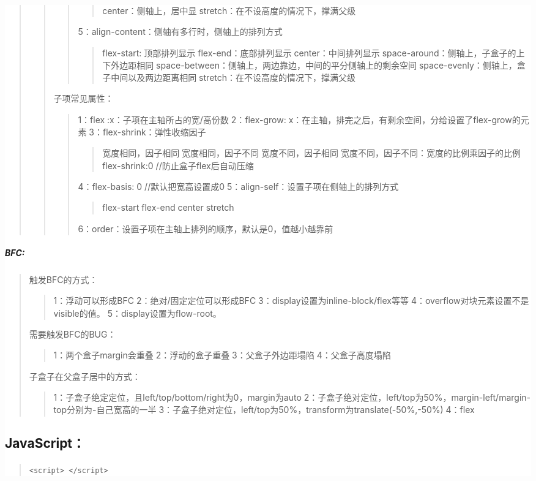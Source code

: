>>>>center：侧轴上，居中显
>>>>stretch：在不设高度的情况下，撑满父级
>>>
>>>5：align-content：侧轴有多行时，侧轴上的排列方式
>>>>flex-start: 顶部排列显示
>>>>flex-end：底部排列显示
>>>>center：中间排列显示
>>>>space-around：侧轴上，子盒子的上下外边距相同
>>>>space-between：侧轴上，两边靠边，中间的平分侧轴上的剩余空间
>>>>space-evenly：侧轴上，盒子中间以及两边距离相同
>>>>stretch：在不设高度的情况下，撑满父级
>>
>>子项常见属性：
>>>1：flex :x：子项在主轴所占的宽/高份数
>>>2：flex-grow: x：在主轴，排完之后，有剩余空间，分给设置了flex-grow的元素
>>>3：flex-shrink：弹性收缩因子
>>>>宽度相同，因子相同
>>>>宽度相同，因子不同
>>>>宽度不同，因子相同
>>>>宽度不同，因子不同：宽度的比例乘因子的比例
>>>>flex-shrink:0 //防止盒子flex后自动压缩
>>>
>>>4：flex-basis: 0 //默认把宽高设置成0
>>>5：align-self：设置子项在侧轴上的排列方式
>>>>flex-start
>>>>flex-end
>>>>center
>>>>stretch
>>>
>>>6：order：设置子项在主轴上排列的顺序，默认是0，值越小越靠前

##### BFC:
>触发BFC的方式：
>>1：浮动可以形成BFC
>>2：绝对/固定定位可以形成BFC
>>3：display设置为inline-block/flex等等
>>4：overflow对块元素设置不是visible的值。
>>5：display设置为flow-root。
>
>需要触发BFC的BUG：
>>1：两个盒子margin会重叠
>>2：浮动的盒子重叠
>>3：父盒子外边距塌陷
>>4：父盒子高度塌陷
>
>子盒子在父盒子居中的方式：
>>1：子盒子绝定定位，且left/top/bottom/right为0，margin为auto
>>2：子盒子绝对定位，left/top为50%，margin-left/margin-top分别为-自己宽高的一半
>>3：子盒子绝对定位，left/top为50%，transform为translate(-50%,-50%)
>>4：flex

## JavaScript：
>`<script> </script>`
